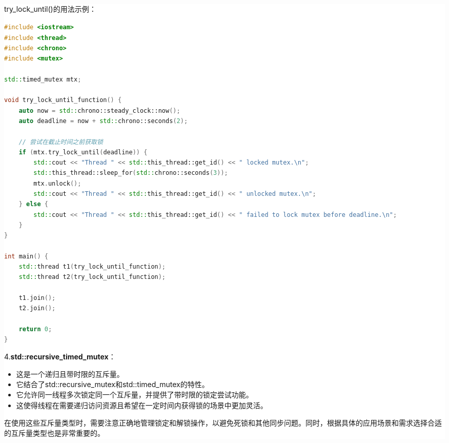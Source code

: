 try_lock_until()的用法示例：

```C++
#include <iostream>
#include <thread>
#include <chrono>
#include <mutex>

std::timed_mutex mtx;

void try_lock_until_function() {
    auto now = std::chrono::steady_clock::now();
    auto deadline = now + std::chrono::seconds(2);

    // 尝试在截止时间之前获取锁
    if (mtx.try_lock_until(deadline)) {
        std::cout << "Thread " << std::this_thread::get_id() << " locked mutex.\n";
        std::this_thread::sleep_for(std::chrono::seconds(3));
        mtx.unlock();
        std::cout << "Thread " << std::this_thread::get_id() << " unlocked mutex.\n";
    } else {
        std::cout << "Thread " << std::this_thread::get_id() << " failed to lock mutex before deadline.\n";
    }
}

int main() {
    std::thread t1(try_lock_until_function);
    std::thread t2(try_lock_until_function);

    t1.join();
    t2.join();

    return 0;
}
```

  

4.**std::recursive_timed_mutex**：

- 这是一个递归且带时限的互斥量。
- 它结合了std::recursive_mutex和std::timed_mutex的特性。
- 它允许同一线程多次锁定同一个互斥量，并提供了带时限的锁定尝试功能。
- 这使得线程在需要递归访问资源且希望在一定时间内获得锁的场景中更加灵活。

在使用这些互斥量类型时，需要注意正确地管理锁定和解锁操作，以避免死锁和其他同步问题。同时，根据具体的应用场景和需求选择合适的互斥量类型也是非常重要的。

